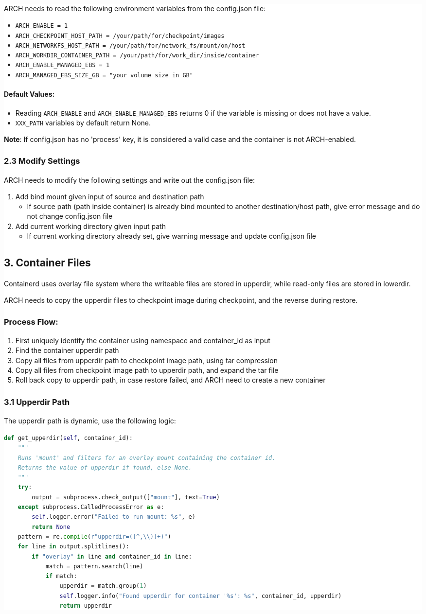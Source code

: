 ARCH needs to read the following environment variables from the config.json file:

- `ARCH_ENABLE = 1`
- `ARCH_CHECKPOINT_HOST_PATH = /your/path/for/checkpoint/images`
- `ARCH_NETWORKFS_HOST_PATH = /your/path/for/network_fs/mount/on/host`
- `ARCH_WORKDIR_CONTAINER_PATH = /your/path/for/work_dir/inside/container`
- `ARCH_ENABLE_MANAGED_EBS = 1`
- `ARCH_MANAGED_EBS_SIZE_GB = "your volume size in GB"`

#### Default Values:

- Reading `ARCH_ENABLE` and `ARCH_ENABLE_MANAGED_EBS` returns 0 if the variable is missing or does not have a value.
- `XXX_PATH` variables by default return None.

**Note**: If config.json has no 'process' key, it is considered a valid case and the container is not ARCH-enabled.

### 2.3 Modify Settings

ARCH needs to modify the following settings and write out the config.json file:

1. Add bind mount given input of source and destination path
   - If source path (path inside container) is already bind mounted to another destination/host path, give error message and do not change config.json file
2. Add current working directory given input path
   - If current working directory already set, give warning message and update config.json file

## 3. Container Files

Containerd uses overlay file system where the writeable files are stored in upperdir, while read-only files are stored in lowerdir.

ARCH needs to copy the upperdir files to checkpoint image during checkpoint, and the reverse during restore.

### Process Flow:

1. First uniquely identify the container using namespace and container_id as input
2. Find the container upperdir path
3. Copy all files from upperdir path to checkpoint image path, using tar compression
4. Copy all files from checkpoint image path to upperdir path, and expand the tar file
5. Roll back copy to upperdir path, in case restore failed, and ARCH need to create a new container

### 3.1 Upperdir Path

The upperdir path is dynamic, use the following logic:

```python
def get_upperdir(self, container_id):
    """
    Runs 'mount' and filters for an overlay mount containing the container id.
    Returns the value of upperdir if found, else None.
    """
    try:
        output = subprocess.check_output(["mount"], text=True)
    except subprocess.CalledProcessError as e:
        self.logger.error("Failed to run mount: %s", e)
        return None
    pattern = re.compile(r"upperdir=([^,\\)]+)")
    for line in output.splitlines():
        if "overlay" in line and container_id in line:
            match = pattern.search(line)
            if match:
                upperdir = match.group(1)
                self.logger.info("Found upperdir for container '%s': %s", container_id, upperdir)
                return upperdir
```